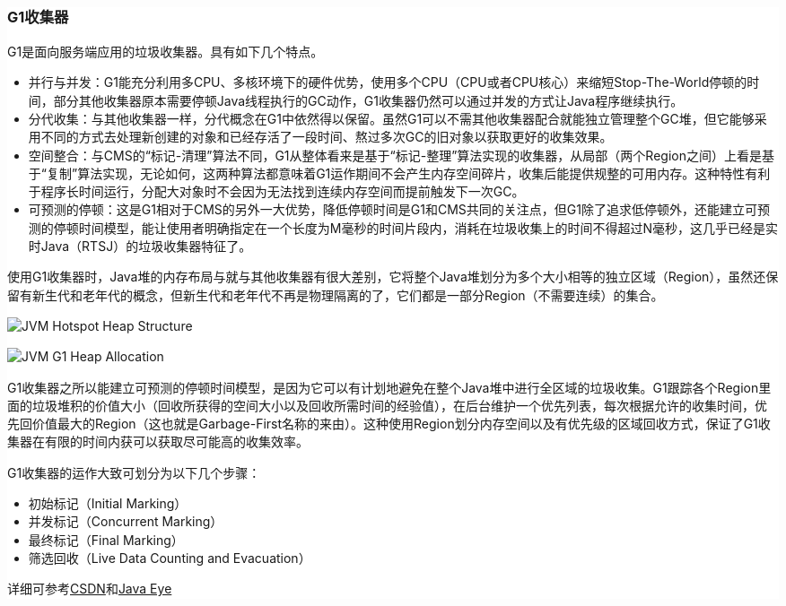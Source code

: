 ### G1收集器

G1是面向服务端应用的垃圾收集器。具有如下几个特点。

* 并行与并发：G1能充分利用多CPU、多核环境下的硬件优势，使用多个CPU（CPU或者CPU核心）来缩短Stop-The-World停顿的时间，部分其他收集器原本需要停顿Java线程执行的GC动作，G1收集器仍然可以通过并发的方式让Java程序继续执行。
* 分代收集：与其他收集器一样，分代概念在G1中依然得以保留。虽然G1可以不需其他收集器配合就能独立管理整个GC堆，但它能够采用不同的方式去处理新创建的对象和已经存活了一段时间、熬过多次GC的旧对象以获取更好的收集效果。
* 空间整合：与CMS的“标记-清理”算法不同，G1从整体看来是基于“标记-整理”算法实现的收集器，从局部（两个Region之间）上看是基于“复制”算法实现，无论如何，这两种算法都意味着G1运作期间不会产生内存空间碎片，收集后能提供规整的可用内存。这种特性有利于程序长时间运行，分配大对象时不会因为无法找到连续内存空间而提前触发下一次GC。
* 可预测的停顿：这是G1相对于CMS的另外一大优势，降低停顿时间是G1和CMS共同的关注点，但G1除了追求低停顿外，还能建立可预测的停顿时间模型，能让使用者明确指定在一个长度为M毫秒的时间片段内，消耗在垃圾收集上的时间不得超过N毫秒，这几乎已经是实时Java（RTSJ）的垃圾收集器特征了。

使用G1收集器时，Java堆的内存布局与就与其他收集器有很大差别，它将整个Java堆划分为多个大小相等的独立区域（Region），虽然还保留有新生代和老年代的概念，但新生代和老年代不再是物理隔离的了，它们都是一部分Region（不需要连续）的集合。

![JVM Hotspot Heap Structure](/images/jvm_hotspot_heap_structure.png "JVM Hotspot Heap Structure")

![JVM G1 Heap Allocation](/images/jvm_g1_heap_allocation.png "JVM G1 Heap Allocation")

G1收集器之所以能建立可预测的停顿时间模型，是因为它可以有计划地避免在整个Java堆中进行全区域的垃圾收集。G1跟踪各个Region里面的垃圾堆积的价值大小（回收所获得的空间大小以及回收所需时间的经验值），在后台维护一个优先列表，每次根据允许的收集时间，优先回价值最大的Region（这也就是Garbage-First名称的来由）。这种使用Region划分内存空间以及有优先级的区域回收方式，保证了G1收集器在有限的时间内获可以获取尽可能高的收集效率。

G1收集器的运作大致可划分为以下几个步骤： 

* 初始标记（Initial Marking）
* 并发标记（Concurrent Marking）
* 最终标记（Final Marking）
* 筛选回收（Live Data Counting and Evacuation）

详细可参考[CSDN](http://blog.csdn.net/renfufei/article/details/41897113)和[Java Eye](http://alaric.iteye.com/blog/2264919)